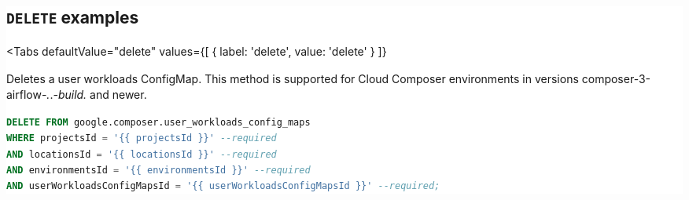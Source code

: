 
## `DELETE` examples

<Tabs
    defaultValue="delete"
    values={[
        { label: 'delete', value: 'delete' }
    ]}
>
<TabItem value="delete">

Deletes a user workloads ConfigMap. This method is supported for Cloud Composer environments in versions composer-3-airflow-*.*.*-build.* and newer.

```sql
DELETE FROM google.composer.user_workloads_config_maps
WHERE projectsId = '{{ projectsId }}' --required
AND locationsId = '{{ locationsId }}' --required
AND environmentsId = '{{ environmentsId }}' --required
AND userWorkloadsConfigMapsId = '{{ userWorkloadsConfigMapsId }}' --required;
```
</TabItem>
</Tabs>

